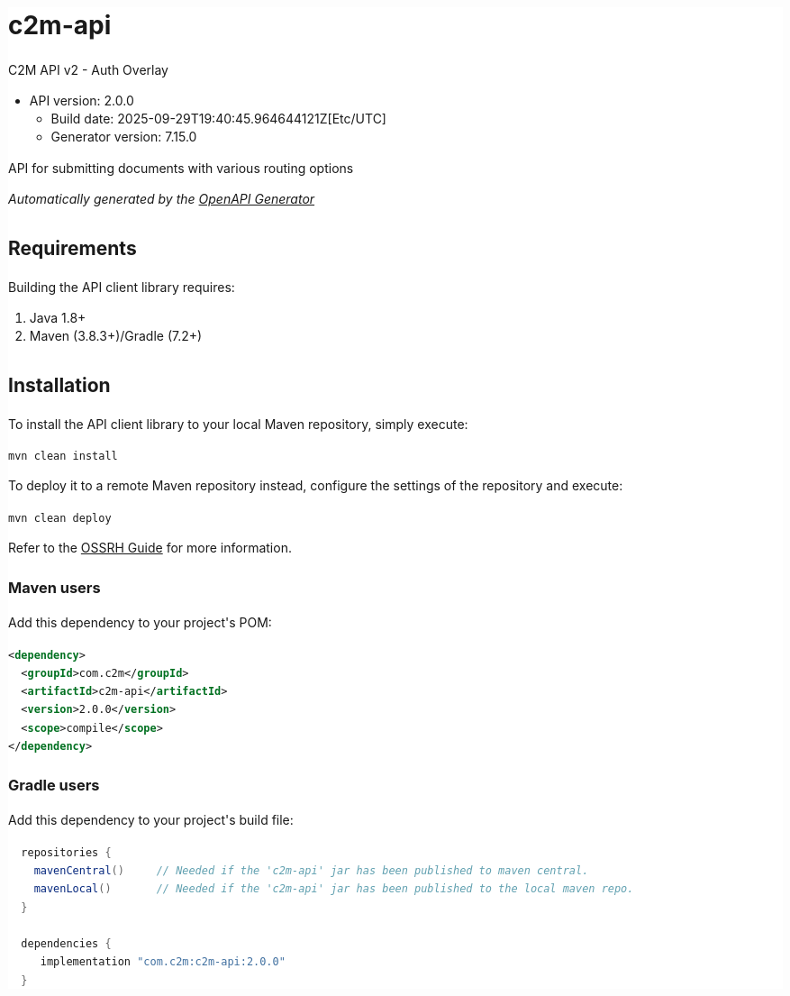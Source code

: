 # c2m-api

C2M API v2 - Auth Overlay
- API version: 2.0.0
  - Build date: 2025-09-29T19:40:45.964644121Z[Etc/UTC]
  - Generator version: 7.15.0

API for submitting documents with various routing options


*Automatically generated by the [OpenAPI Generator](https://openapi-generator.tech)*


## Requirements

Building the API client library requires:
1. Java 1.8+
2. Maven (3.8.3+)/Gradle (7.2+)

## Installation

To install the API client library to your local Maven repository, simply execute:

```shell
mvn clean install
```

To deploy it to a remote Maven repository instead, configure the settings of the repository and execute:

```shell
mvn clean deploy
```

Refer to the [OSSRH Guide](http://central.sonatype.org/pages/ossrh-guide.html) for more information.

### Maven users

Add this dependency to your project's POM:

```xml
<dependency>
  <groupId>com.c2m</groupId>
  <artifactId>c2m-api</artifactId>
  <version>2.0.0</version>
  <scope>compile</scope>
</dependency>
```

### Gradle users

Add this dependency to your project's build file:

```groovy
  repositories {
    mavenCentral()     // Needed if the 'c2m-api' jar has been published to maven central.
    mavenLocal()       // Needed if the 'c2m-api' jar has been published to the local maven repo.
  }

  dependencies {
     implementation "com.c2m:c2m-api:2.0.0"
  }
```
